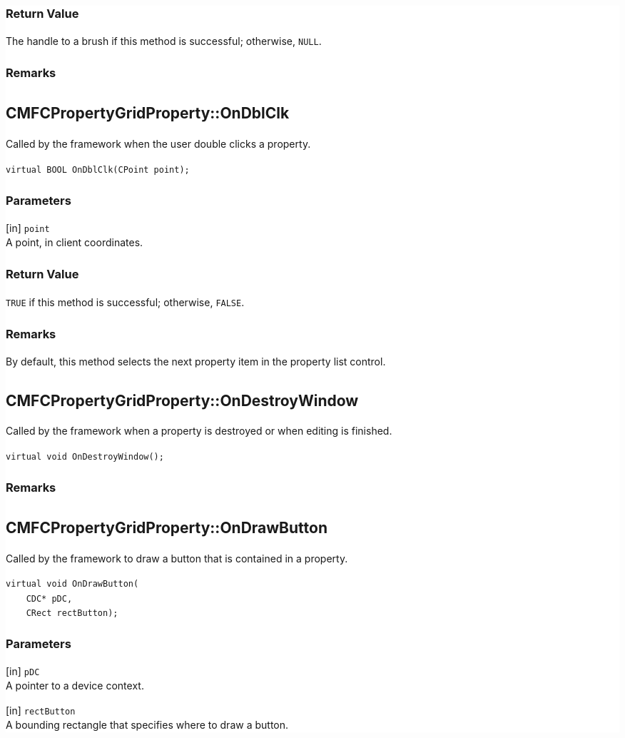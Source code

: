 ### Return Value  
 The handle to a brush if this method is successful; otherwise, `NULL`.  
  
### Remarks  
  
##  <a name="cmfcpropertygridproperty__ondblclk"></a>  CMFCPropertyGridProperty::OnDblClk  
 Called by the framework when the user double clicks a property.  
  
```  
virtual BOOL OnDblClk(CPoint point);
```  
  
### Parameters  
 [in] `point`  
 A point, in client coordinates.  
  
### Return Value  
 `TRUE` if this method is successful; otherwise, `FALSE`.  
  
### Remarks  
 By default, this method selects the next property item in the property list control.  
  
##  <a name="cmfcpropertygridproperty__ondestroywindow"></a>  CMFCPropertyGridProperty::OnDestroyWindow  
 Called by the framework when a property is destroyed or when editing is finished.  
  
```  
virtual void OnDestroyWindow();
```  
  
### Remarks  
  
##  <a name="cmfcpropertygridproperty__ondrawbutton"></a>  CMFCPropertyGridProperty::OnDrawButton  
 Called by the framework to draw a button that is contained in a property.  
  
```  
virtual void OnDrawButton(
    CDC* pDC,  
    CRect rectButton);
```  
  
### Parameters  
 [in] `pDC`  
 A pointer to a device context.  
  
 [in] `rectButton`  
 A bounding rectangle that specifies where to draw a button.  
  